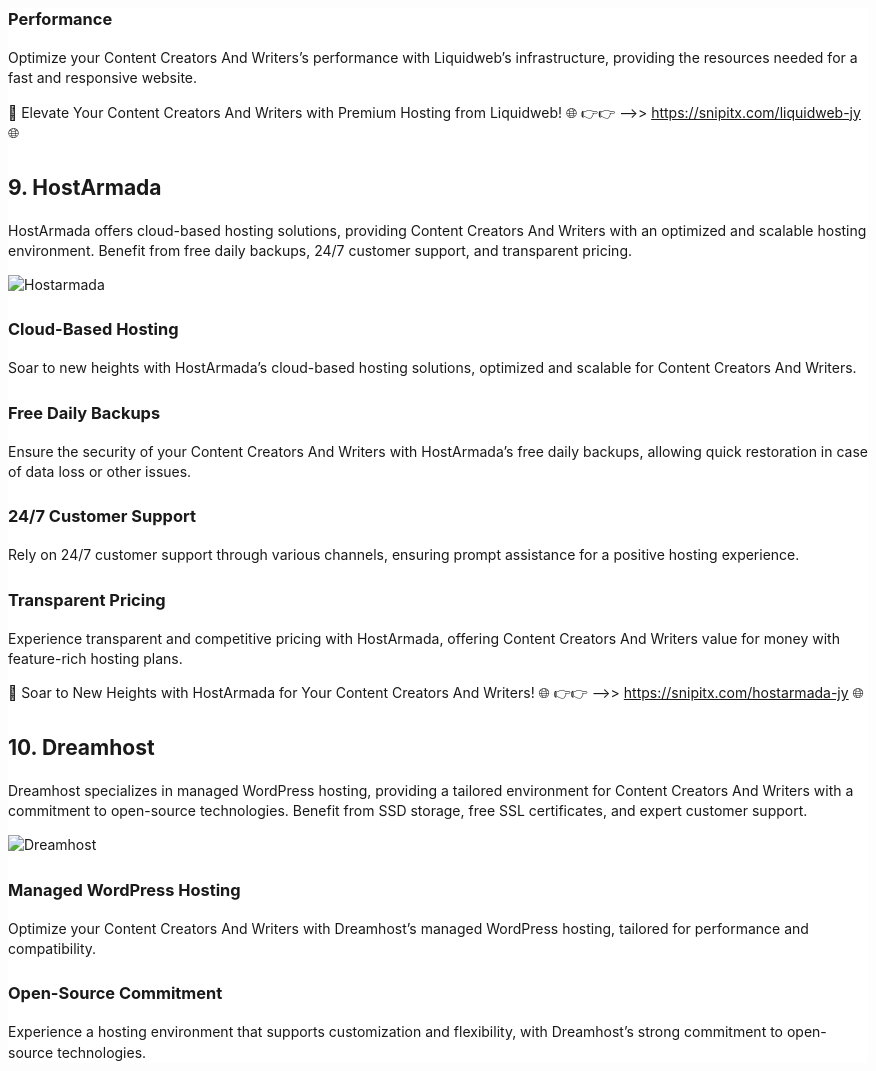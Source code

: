 ### Performance
Optimize your Content Creators And Writers’s performance with Liquidweb’s infrastructure, providing the resources needed for a fast and responsive website.

🚀 Elevate Your Content Creators And Writers with Premium Hosting from Liquidweb! 🌐
👉👉 -->> https://snipitx.com/liquidweb-jy 🌐

## 9. HostArmada

HostArmada offers cloud-based hosting solutions, providing Content Creators And Writers with an optimized and scalable hosting environment. Benefit from free daily backups, 24/7 customer support, and transparent pricing.

![Hostarmada](https://i.imgur.com/KFbdf3o.jpeg "Hostarmada Hosting")

### Cloud-Based Hosting
Soar to new heights with HostArmada’s cloud-based hosting solutions, optimized and scalable for Content Creators And Writers.

### Free Daily Backups
Ensure the security of your Content Creators And Writers with HostArmada’s free daily backups, allowing quick restoration in case of data loss or other issues.

### 24/7 Customer Support
Rely on 24/7 customer support through various channels, ensuring prompt assistance for a positive hosting experience.

### Transparent Pricing
Experience transparent and competitive pricing with HostArmada, offering Content Creators And Writers value for money with feature-rich hosting plans.

🚀 Soar to New Heights with HostArmada for Your Content Creators And Writers! 🌐
👉👉 -->> https://snipitx.com/hostarmada-jy 🌐

## 10. Dreamhost

Dreamhost specializes in managed WordPress hosting, providing a tailored environment for Content Creators And Writers with a commitment to open-source technologies. Benefit from SSD storage, free SSL certificates, and expert customer support.

![Dreamhost](https://i.imgur.com/rXIg8ip.jpeg "Dreamhost Hosting")

### Managed WordPress Hosting
Optimize your Content Creators And Writers with Dreamhost’s managed WordPress hosting, tailored for performance and compatibility.

### Open-Source Commitment
Experience a hosting environment that supports customization and flexibility, with Dreamhost’s strong commitment to open-source technologies.
